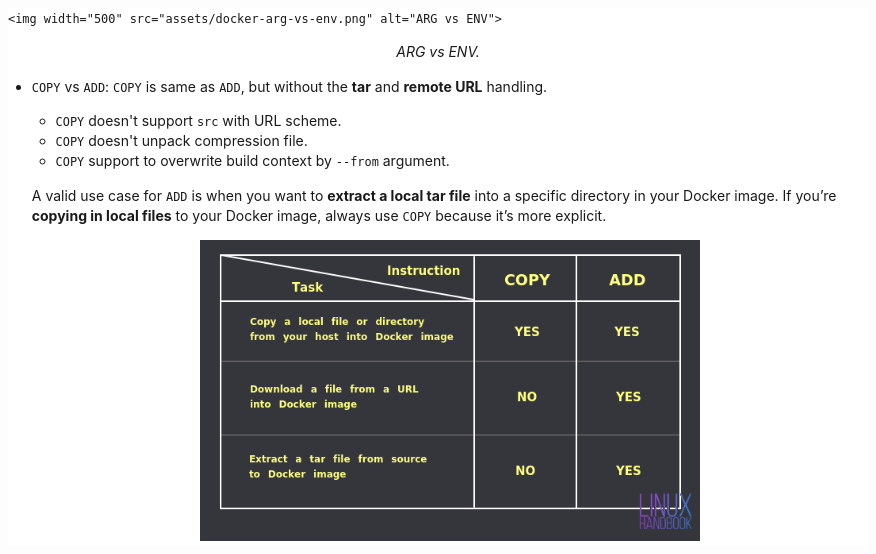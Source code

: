     <img width="500" src="assets/docker-arg-vs-env.png" alt="ARG vs ENV">
  </div>
  
  <div align="center">
    <i>ARG vs ENV.</i>
  </div>
  
- `COPY` vs `ADD`: `COPY` is same as `ADD`, but without the **tar** and **remote URL** handling.

  - `COPY` doesn't support `src` with URL scheme.
  - `COPY` doesn't unpack compression file.
  - `COPY` support to overwrite build context by `--from` argument.

  A valid use case for `ADD` is when you want to **extract a local tar file** into a specific directory in your Docker image.
If you’re **copying in local files** to your Docker image, always use `COPY` because it’s more explicit.


  <div align="center">
    <img width="500" src="assets/docker-copy-vs-add.webp" alt="ARG vs ENV">
  </div>
